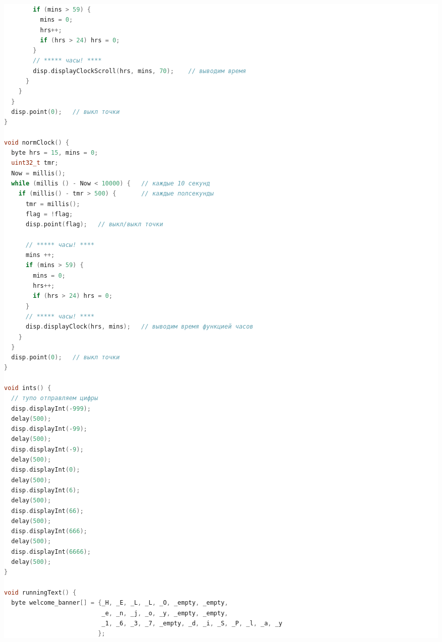 ```cpp
        if (mins > 59) {
          mins = 0;
          hrs++;
          if (hrs > 24) hrs = 0;
        }
        // ***** часы! ****
        disp.displayClockScroll(hrs, mins, 70);    // выводим время
      }
    }
  }
  disp.point(0);   // выкл точки
}

void normClock() {
  byte hrs = 15, mins = 0;
  uint32_t tmr;
  Now = millis();
  while (millis () - Now < 10000) {   // каждые 10 секунд
    if (millis() - tmr > 500) {       // каждые полсекунды
      tmr = millis();
      flag = !flag;
      disp.point(flag);   // выкл/выкл точки

      // ***** часы! ****
      mins ++;
      if (mins > 59) {
        mins = 0;
        hrs++;
        if (hrs > 24) hrs = 0;
      }
      // ***** часы! ****
      disp.displayClock(hrs, mins);   // выводим время функцией часов
    }
  }
  disp.point(0);   // выкл точки
}

void ints() {
  // тупо отправляем цифры
  disp.displayInt(-999);
  delay(500);
  disp.displayInt(-99);
  delay(500);
  disp.displayInt(-9);
  delay(500);
  disp.displayInt(0);
  delay(500);
  disp.displayInt(6);
  delay(500);
  disp.displayInt(66);
  delay(500);
  disp.displayInt(666);
  delay(500);
  disp.displayInt(6666);
  delay(500);
}

void runningText() {
  byte welcome_banner[] = {_H, _E, _L, _L, _O, _empty, _empty,
                           _e, _n, _j, _o, _y, _empty, _empty,
                           _1, _6, _3, _7, _empty, _d, _i, _S, _P, _l, _a, _y
                          };
```